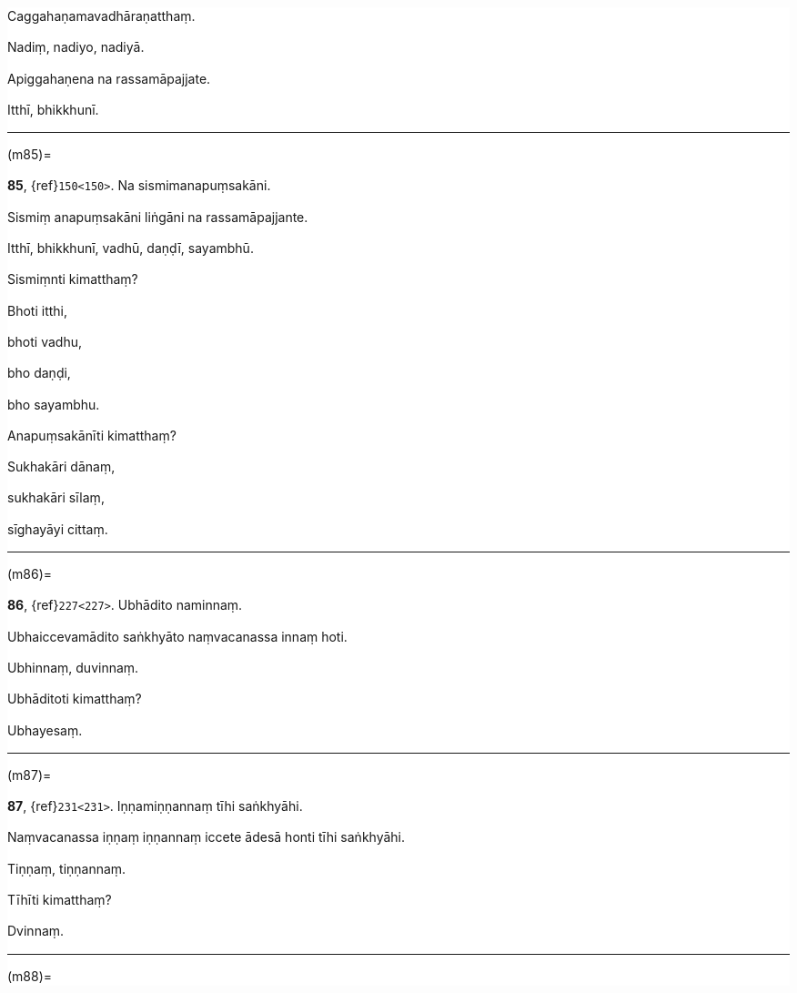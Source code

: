 Caggahaṇamavadhāraṇatthaṃ. 

Nadiṃ, nadiyo, nadiyā.

Apiggahaṇena na rassamāpajjate. 

Itthī, bhikkhunī.

---
(m85)=

**85**, {ref}`150<150>`. Na sismimanapuṃsakāni.

Sismiṃ anapuṃsakāni liṅgāni na rassamāpajjante. 

Itthī, bhikkhunī, vadhū, daṇḍī, sayambhū.

Sismiṃnti kimatthaṃ? 

Bhoti itthi, 

bhoti vadhu, 

bho daṇḍi, 

bho sayambhu.

Anapuṃsakānīti kimatthaṃ? 

Sukhakāri dānaṃ, 

sukhakāri sīlaṃ, 

sīghayāyi cittaṃ.

---
(m86)=

**86**, {ref}`227<227>`. Ubhādito naminnaṃ.

Ubhaiccevamādito saṅkhyāto naṃvacanassa innaṃ hoti.

Ubhinnaṃ, duvinnaṃ.

Ubhāditoti kimatthaṃ? 

Ubhayesaṃ.

---
(m87)=

**87**, {ref}`231<231>`. Iṇṇamiṇṇannaṃ tīhi saṅkhyāhi.

Naṃvacanassa iṇṇaṃ iṇṇannaṃ iccete ādesā honti tīhi saṅkhyāhi.

Tiṇṇaṃ, tiṇṇannaṃ.

Tīhīti kimatthaṃ? 

Dvinnaṃ.

---
(m88)=
